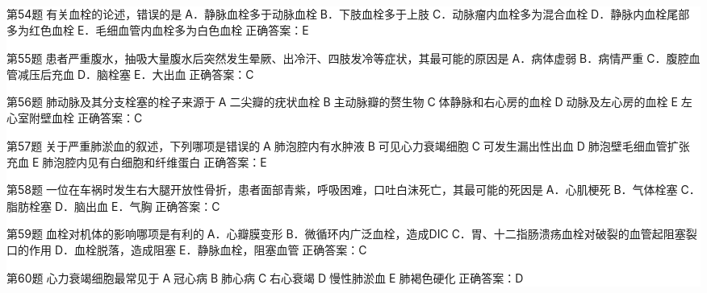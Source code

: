 第54题 有关血栓的论述，错误的是
A．静脉血栓多于动脉血栓
B．下肢血栓多于上肢
C．动脉瘤内血栓多为混合血栓
D．静脉内血栓尾部多为红色血栓
E．毛细血管内血栓多为白色血栓
正确答案：E

第55题 患者严重腹水，抽吸大量腹水后突然发生晕厥、出冷汗、四肢发冷等症状，其最可能的原因是
A．病体虚弱
B．病情严重
C．腹腔血管减压后充血
D．脑栓塞
E．大出血
正确答案：C

第56题 肺动脉及其分支栓塞的栓子来源于
A 二尖瓣的疣状血栓
B 主动脉瓣的赘生物
C 体静脉和右心房的血栓
D 动脉及左心房的血栓
E 左心室附壁血栓
正确答案：C

第57题 关于严重肺淤血的叙述，下列哪项是错误的
A 肺泡腔内有水肿液
B 可见心力衰竭细胞
C 可发生漏出性出血
D 肺泡壁毛细血管扩张充血
E 肺泡腔内见有白细胞和纤维蛋白
正确答案：E

第58题 一位在车祸时发生右大腿开放性骨折，患者面部青紫，呼吸困难，口吐白沫死亡，其最可能的死因是
A．心肌梗死
B．气体栓塞
C．脂肪栓塞
D．脑出血
E．气胸
正确答案：C

第59题 血栓对机体的影响哪项是有利的
A．心瓣膜变形
B．微循环内广泛血栓，造成DIC
C．胃、十二指肠溃疡血栓对破裂的血管起阻塞裂口的作用
D．血栓脱落，造成阻塞
E．静脉血栓，阻塞血管
正确答案：C

第60题 心力衰竭细胞最常见于
A 冠心病
B 肺心病
C 右心衰竭
D 慢性肺淤血
E 肺褐色硬化
正确答案：D
